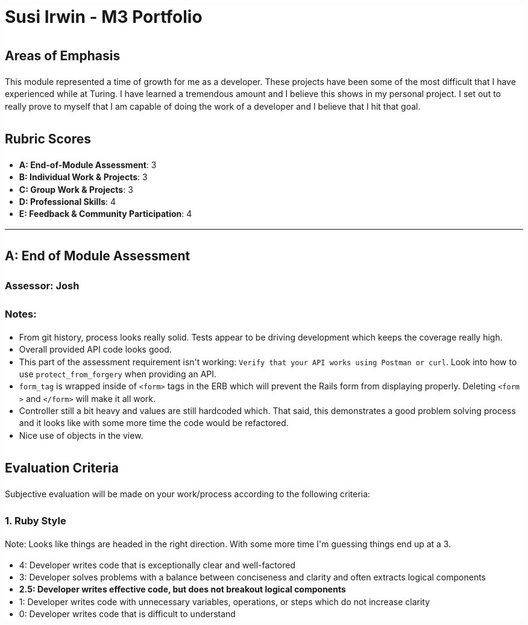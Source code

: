# Susi Irwin - M3 Portfolio

## Areas of Emphasis

This module represented a time of growth for me as a developer. These projects have been some of the most difficult that I have experienced while at Turing. I have learned a tremendous amount and I believe this shows in my personal project. I set out to really prove to myself that I am capable of doing the work of a developer and I believe that I hit that goal.


## Rubric Scores

* **A: End-of-Module Assessment**: 3
* **B: Individual Work & Projects**: 3
* **C: Group Work & Projects**: 3
* **D: Professional Skills**: 4
* **E: Feedback & Community Participation**: 4

-----------------------

## A: End of Module Assessment

### Assessor: Josh

### Notes:

* From git history, process looks really solid. Tests appear to be driving development which keeps the coverage really high.
* Overall provided API code looks good.
* This part of the assessment requirement isn't working: `Verify that your API works using Postman or curl`. Look into how to use `protect_from_forgery` when providing an API.
* `form_tag` is wrapped inside of `<form>` tags in the ERB which will prevent the Rails form from displaying properly. Deleting `<form>` and `</form>` will make it all work.
* Controller still a bit heavy and values are still hardcoded which. That said, this demonstrates a good problem solving process and it looks like with some more time the code would be refactored.
* Nice use of objects in the view.

## Evaluation Criteria

Subjective evaluation will be made on your work/process according to the following criteria:

### 1. Ruby Style

Note: Looks like things are headed in the right direction. With some more time I'm guessing things end up at a 3.

* 4: Developer writes code that is exceptionally clear and well-factored
* 3: Developer solves problems with a balance between conciseness and clarity and often extracts logical components
* **2.5: Developer writes effective code, but does not breakout logical components**
* 1: Developer writes code with unnecessary variables, operations, or steps which do not increase clarity
* 0: Developer writes code that is difficult to understand
